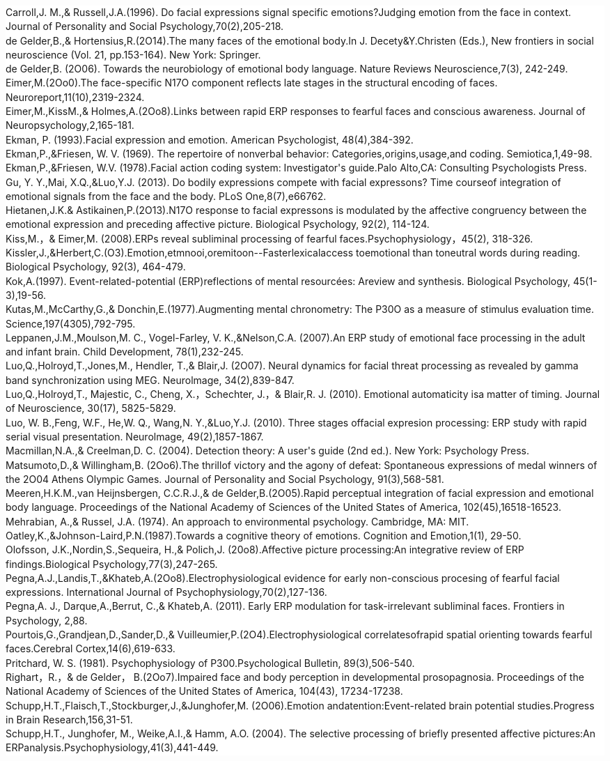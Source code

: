 Carroll,J. M.,& Russell,J.A.(1996). Do facial expressions signal specific emotions?Judging emotion from the face in context. Journal of Personality and Social Psychology,70(2),205-218.   
de Gelder,B.,& Hortensius,R.(2O14).The many faces of the emotional body.In J. Decety&Y.Christen (Eds.), New frontiers in social neuroscience (Vol. 21, pp.153-164). New York: Springer.   
de Gelder,B. (2O06). Towards the neurobiology of emotional body language. Nature Reviews Neuroscience,7(3), 242-249.   
Eimer,M.(2Oo0).The face-specific N17O component reflects late stages in the structural encoding of faces. Neuroreport,11(10),2319-2324.   
Eimer,M.,KissM.,& Holmes,A.(2Oo8).Links between rapid ERP responses to fearful faces and conscious awareness. Journal of Neuropsychology,2,165-181.   
Ekman, P. (1993).Facial expression and emotion. American Psychologist, 48(4),384-392.   
Ekman,P.,&Friesen, W. V. (1969). The repertoire of nonverbal behavior: Categories,origins,usage,and coding. Semiotica,1,49-98.   
Ekman,P.,&Friesen, W.V. (1978).Facial action coding system: Investigator's guide.Palo Alto,CA: Consulting Psychologists Press.   
Gu, Y. Y.,Mai, X.Q.,&Luo,Y.J. (2013). Do bodily expressions compete with facial expressons? Time courseof integration of emotional signals from the face and the body. PLoS One,8(7),e66762.   
Hietanen,J.K.& Astikainen,P.(2O13).N17O response to facial expressons is modulated by the affective congruency between the emotional expression and preceding affective picture. Biological Psychology, 92(2), 114-124.   
Kiss,M.，& Eimer,M. (2008).ERPs reveal subliminal processing of fearful faces.Psychophysiology，45(2), 318-326.   
Kissler,J.,&Herbert,C.(O3).Emotion,etmnooi,oremitoon--Fasterlexicalaccess toemotional than toneutral words during reading. Biological Psychology, 92(3), 464-479.   
Kok,A.(1997). Event-related-potential (ERP)reflections of mental resourcées: Areview and synthesis. Biological Psychology, 45(1-3),19-56.   
Kutas,M.,McCarthy,G.,& Donchin,E.(1977).Augmenting mental chronometry: The P30O as a measure of stimulus evaluation time. Science,197(4305),792-795.   
Leppanen,J.M.,Moulson,M. C., Vogel-Farley, V. K.,&Nelson,C.A. (2007).An ERP study of emotional face processing in the adult and infant brain. Child Development, 78(1),232-245.   
Luo,Q.,Holroyd,T.,Jones,M., Hendler, T.,& Blair,J. (2O07). Neural dynamics for facial threat processing as revealed by gamma band synchronization using MEG. Neurolmage, 34(2),839-847.   
Luo,Q.,Holroyd,T., Majestic, C., Cheng, X.，Schechter, J.，& Blair,R. J. (2010). Emotional automaticity isa matter of timing. Journal of Neuroscience, 30(17), 5825-5829.   
Luo, W. B.,Feng, W.F., He,W. Q., Wang,N. Y.,&Luo,Y.J. (2010). Three stages offacial expresion processing: ERP study with rapid serial visual presentation. Neurolmage, 49(2),1857-1867.   
Macmillan,N.A.,& Creelman,D. C. (2004). Detection theory: A user's guide (2nd ed.). New York: Psychology Press.   
Matsumoto,D.,& Willingham,B. (2Oo6).The thrillof victory and the agony of defeat: Spontaneous expressions of medal winners of the 2O04 Athens Olympic Games. Journal of Personality and Social Psychology, 91(3),568-581.   
Meeren,H.K.M.,van Heijnsbergen, C.C.R.J.,& de Gelder,B.(2O05).Rapid perceptual integration of facial expression and emotional body language. Proceedings of the National Academy of Sciences of the United States of America, 102(45),16518-16523.   
Mehrabian, A.,& Russel, J.A. (1974). An approach to environmental psychology. Cambridge, MA: MIT.   
Oatley,K.,&Johnson-Laird,P.N.(1987).Towards a cognitive theory of emotions. Cognition and Emotion,1(1), 29-50.   
Olofsson, J.K.,Nordin,S.,Sequeira, H.,& Polich,J. (20o8).Affective picture processing:An integrative review of ERP findings.Biological Psychology,77(3),247-265.   
Pegna,A.J.,Landis,T.,&Khateb,A.(2Oo8).Electrophysiological evidence for early non-conscious procesing of fearful facial expressions. International Journal of Psychophysiology,70(2),127-136.   
Pegna,A. J., Darque,A.,Berrut, C.,& Khateb,A. (2011). Early ERP modulation for task-irrelevant subliminal faces. Frontiers in Psychology, 2,88.   
Pourtois,G.,Grandjean,D.,Sander,D.,& Vuilleumier,P.(2O4).Electrophysiological correlatesofrapid spatial orienting towards fearful faces.Cerebral Cortex,14(6),619-633.   
Pritchard, W. S. (1981). Psychophysiology of P300.Psychological Bulletin, 89(3),506-540.   
Righart，R.，& de Gelder， B.(2Oo7).Impaired face and body perception in developmental prosopagnosia. Proceedings of the National Academy of Sciences of the United States of America, 104(43), 17234-17238.   
Schupp,H.T.,Flaisch,T.,Stockburger,J.,&Junghofer,M. (2O06).Emotion andatention:Event-related brain potential studies.Progress in Brain Research,156,31-51.   
Schupp,H.T., Junghofer, M., Weike,A.I.,& Hamm, A.O. (2004). The selective processing of briefly presented affective pictures:An ERPanalysis.Psychophysiology,41(3),441-449.   